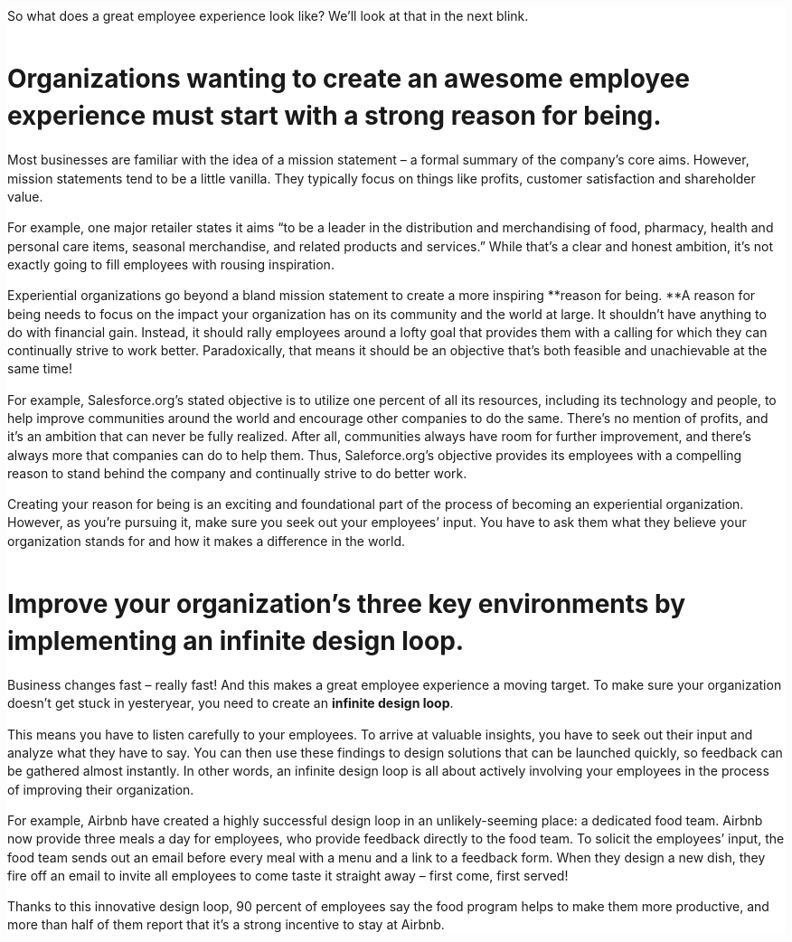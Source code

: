 So what does a great employee experience look like? We’ll look at that in the next blink. 

# Organizations wanting to create an awesome employee experience must start with a strong reason for being.

Most businesses are familiar with the idea of a mission statement – a formal summary of the company’s core aims. However, mission statements tend to be a little vanilla. They typically focus on things like profits, customer satisfaction and shareholder value. 

For example, one major retailer states it aims “to be a leader in the distribution and merchandising of food, pharmacy, health and personal care items, seasonal merchandise, and related products and services.” While that’s a clear and honest ambition, it’s not exactly going to fill employees with rousing inspiration. 

Experiential organizations go beyond a bland mission statement to create a more inspiring **reason for being. **A reason for being needs to focus on the impact your organization has on its community and the world at large. It shouldn’t have anything to do with financial gain. Instead, it should rally employees around a lofty goal that provides them with a calling for which they can continually strive to work better. Paradoxically, that means it should be an objective that’s both feasible and unachievable at the same time! 

For example, Salesforce.org’s stated objective is to utilize one percent of all its resources, including its technology and people, to help improve communities around the world and encourage other companies to do the same. There’s no mention of profits, and it’s an ambition that can never be fully realized. After all, communities always have room for further improvement, and there’s always more that companies can do to help them. Thus, Saleforce.org’s objective provides its employees with a compelling reason to stand behind the company and continually strive to do better work. 

Creating your reason for being is an exciting and foundational part of the process of becoming an experiential organization. However, as you’re pursuing it, make sure you seek out your employees’ input. You have to ask them what they believe your organization stands for and how it makes a difference in the world.

# Improve your organization’s three key environments by implementing an infinite design loop.

Business changes fast – really fast! And this makes a great employee experience a moving target. To make sure your organization doesn’t get stuck in yesteryear, you need to create an **infinite design loop**.

This means you have to listen carefully to your employees. To arrive at valuable insights, you have to seek out their input and analyze what they have to say. You can then use these findings to design solutions that can be launched quickly, so feedback can be gathered almost instantly. In other words, an infinite design loop is all about actively involving your employees in the process of improving their organization. 

For example, Airbnb have created a highly successful design loop in an unlikely-seeming place: a dedicated food team. Airbnb now provide three meals a day for employees, who provide feedback directly to the food team. To solicit the employees’ input, the food team sends out an email before every meal with a menu and a link to a feedback form. When they design a new dish, they fire off an email to invite all employees to come taste it straight away – first come, first served!

Thanks to this innovative design loop, 90 percent of employees say the food program helps to make them more productive, and more than half of them report that it’s a strong incentive to stay at Airbnb.
